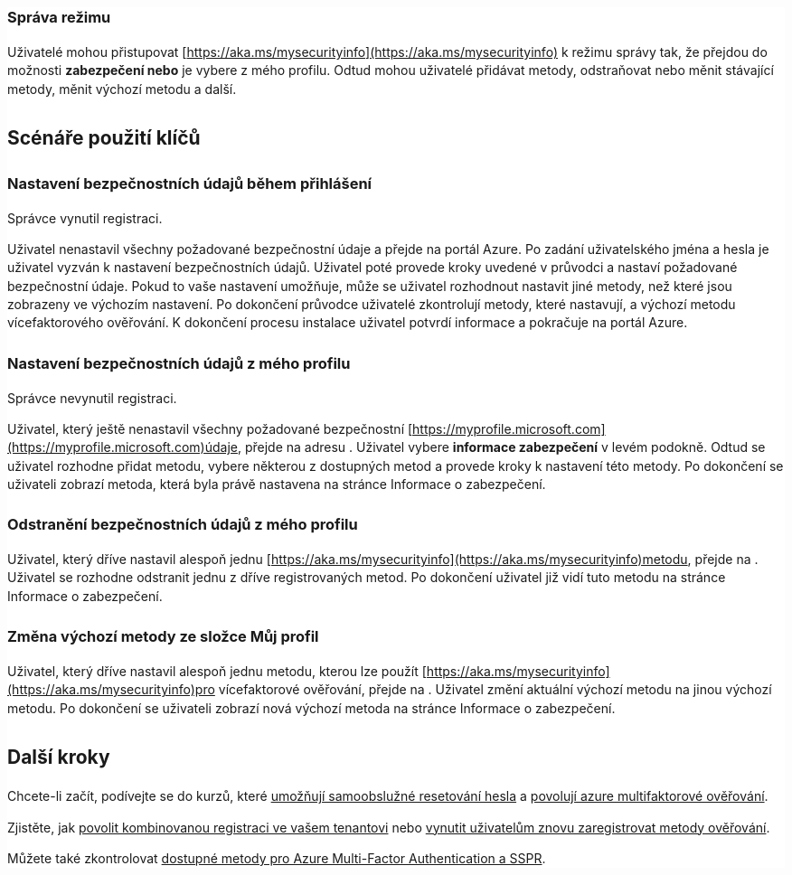 ### <a name="manage-mode"></a>Správa režimu

Uživatelé mohou přistupovat [https://aka.ms/mysecurityinfo](https://aka.ms/mysecurityinfo) k režimu správy tak, že přejdou do možnosti **zabezpečení nebo** je vybere z mého profilu. Odtud mohou uživatelé přidávat metody, odstraňovat nebo měnit stávající metody, měnit výchozí metodu a další.

## <a name="key-usage-scenarios"></a>Scénáře použití klíčů

### <a name="set-up-security-info-during-sign-in"></a>Nastavení bezpečnostních údajů během přihlášení

Správce vynutil registraci.

Uživatel nenastavil všechny požadované bezpečnostní údaje a přejde na portál Azure. Po zadání uživatelského jména a hesla je uživatel vyzván k nastavení bezpečnostních údajů. Uživatel poté provede kroky uvedené v průvodci a nastaví požadované bezpečnostní údaje. Pokud to vaše nastavení umožňuje, může se uživatel rozhodnout nastavit jiné metody, než které jsou zobrazeny ve výchozím nastavení. Po dokončení průvodce uživatelé zkontrolují metody, které nastavují, a výchozí metodu vícefaktorového ověřování. K dokončení procesu instalace uživatel potvrdí informace a pokračuje na portál Azure.

### <a name="set-up-security-info-from-my-profile"></a>Nastavení bezpečnostních údajů z mého profilu

Správce nevynutil registraci.

Uživatel, který ještě nenastavil všechny požadované bezpečnostní [https://myprofile.microsoft.com](https://myprofile.microsoft.com)údaje, přejde na adresu . Uživatel vybere **informace zabezpečení** v levém podokně. Odtud se uživatel rozhodne přidat metodu, vybere některou z dostupných metod a provede kroky k nastavení této metody. Po dokončení se uživateli zobrazí metoda, která byla právě nastavena na stránce Informace o zabezpečení.

### <a name="delete-security-info-from-my-profile"></a>Odstranění bezpečnostních údajů z mého profilu

Uživatel, který dříve nastavil alespoň jednu [https://aka.ms/mysecurityinfo](https://aka.ms/mysecurityinfo)metodu, přejde na . Uživatel se rozhodne odstranit jednu z dříve registrovaných metod. Po dokončení uživatel již vidí tuto metodu na stránce Informace o zabezpečení.

### <a name="change-the-default-method-from-my-profile"></a>Změna výchozí metody ze složce Můj profil

Uživatel, který dříve nastavil alespoň jednu metodu, kterou lze použít [https://aka.ms/mysecurityinfo](https://aka.ms/mysecurityinfo)pro vícefaktorové ověřování, přejde na . Uživatel změní aktuální výchozí metodu na jinou výchozí metodu. Po dokončení se uživateli zobrazí nová výchozí metoda na stránce Informace o zabezpečení.

## <a name="next-steps"></a>Další kroky

Chcete-li začít, podívejte se do kurzů, které [umožňují samoobslužné resetování hesla](tutorial-enable-sspr.md) a [povolují azure multifaktorové ověřování](tutorial-enable-azure-mfa.md).

Zjistěte, jak [povolit kombinovanou registraci ve vašem tenantovi](howto-registration-mfa-sspr-combined.md) nebo [vynutit uživatelům znovu zaregistrovat metody ověřování](howto-mfa-userdevicesettings.md#manage-user-authentication-options).

Můžete také zkontrolovat [dostupné metody pro Azure Multi-Factor Authentication a SSPR](concept-authentication-methods.md).
